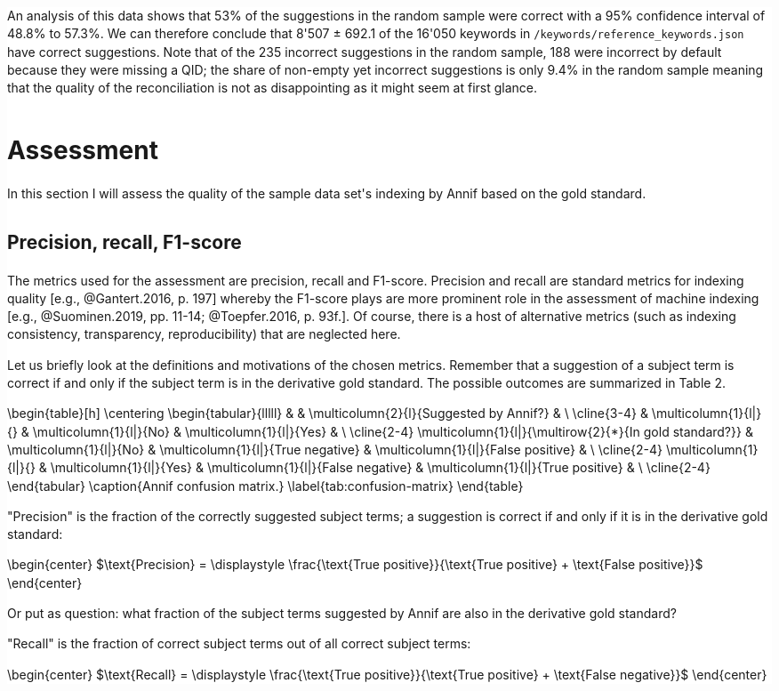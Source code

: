An analysis of this data shows that 53% of the suggestions in the random sample were correct with a 95% confidence interval of 48.8% to 57.3%. We can therefore conclude that 8'507 $\pm$ 692.1 of the 16'050 keywords in `/keywords/reference_keywords.json` have correct suggestions. Note that of the 235 incorrect suggestions in the random sample, 188 were incorrect by default because they were missing a QID; the share of non-empty yet incorrect suggestions is only 9.4% in the random sample meaning that the quality of the reconciliation is not as disappointing as it might seem at first glance.

# Assessment

In this section I will assess the quality of the sample data set's indexing by Annif based on the gold standard. 

## Precision, recall, F1-score

The metrics used for the assessment are precision, recall and F1-score. Precision and recall are standard metrics for indexing quality [e.g., @Gantert.2016, p. 197] whereby the F1-score plays are more prominent role in the assessment of machine indexing [e.g., @Suominen.2019, pp. 11-14; @Toepfer.2016, p. 93f.]. Of course, there is a host of alternative metrics (such as indexing consistency, transparency, reproducibility) that are neglected here.

Let us briefly look at the definitions and motivations of the chosen metrics. Remember that a suggestion of a subject term is correct if and only if the subject term is in the derivative gold standard. The possible outcomes are summarized in Table 2.

\begin{table}[h]
\centering
\begin{tabular}{lllll}
 &                       & \multicolumn{2}{l}{Suggested by Annif?}            &  \\ \cline{3-4}
 & \multicolumn{1}{l|}{} & \multicolumn{1}{l|}{No} & \multicolumn{1}{l|}{Yes} &  \\ \cline{2-4}
\multicolumn{1}{l|}{\multirow{2}{*}{In gold standard?}} & \multicolumn{1}{l|}{No}  & \multicolumn{1}{l|}{True negative}  & \multicolumn{1}{l|}{False positive} &  \\ \cline{2-4}
\multicolumn{1}{l|}{}                                   & \multicolumn{1}{l|}{Yes} & \multicolumn{1}{l|}{False negative} & \multicolumn{1}{l|}{True positive}  &  \\ \cline{2-4}
\end{tabular}
\caption{Annif confusion matrix.}
\label{tab:confusion-matrix}
\end{table}

"Precision" is the fraction of the correctly suggested subject terms; a suggestion is correct if and only if it is in the derivative gold standard: 

\begin{center} 
$\text{Precision} = \displaystyle \frac{\text{True positive}}{\text{True positive} + \text{False positive}}$
\end{center}

Or put as question: what fraction of the subject terms suggested by Annif are also in the derivative gold standard?

"Recall" is the fraction of correct subject terms out of all correct subject terms:

\begin{center} 
$\text{Recall} = \displaystyle \frac{\text{True positive}}{\text{True positive} + \text{False negative}}$
\end{center}


[^1]: Note that when using the facet by blank on `id_number` in OpenRefine, there are 57'153 matches; this is due to the fact that many items with an ID such as DOI have secondary or tertiary IDs such as ISI or PMID. 
[^2]: This API is specifically intended for testing. For integration into a production system, the Finto AI API is available (see [https://ai.finto.fi/v1/ui/](https://ai.finto.fi/v1/ui/)).
[^3]: For data refinement I use OpenRefine version 3.4.1 (see [https://openrefine.org/](https://openrefine.org/)). Data manipulation in OpenRefine is 
[^4]: The complete list includes "academic journal", "open access journal", "thesis", "doctoral thesis", and "natural number".
[^5]: The complete list includes "film", "musical group", "business", "literary work", "television series", "organization", "family name", "written work", "video game", "single, television series episode", "painting", , "city of the United States", "magazine", "studio album", "year", "nonprofit organization", "border town", "international organization", "political party", "software", "song", "website", "article comic strip", "collection", "commune of Italy", "fictional human", "film", "government agency", "village", "academic journal article", "female given name", and "poem".
[^6]: The Edoc sample data set only contains 53 non-English (inclduding 48 German) items; the negligence is hence well justified.
